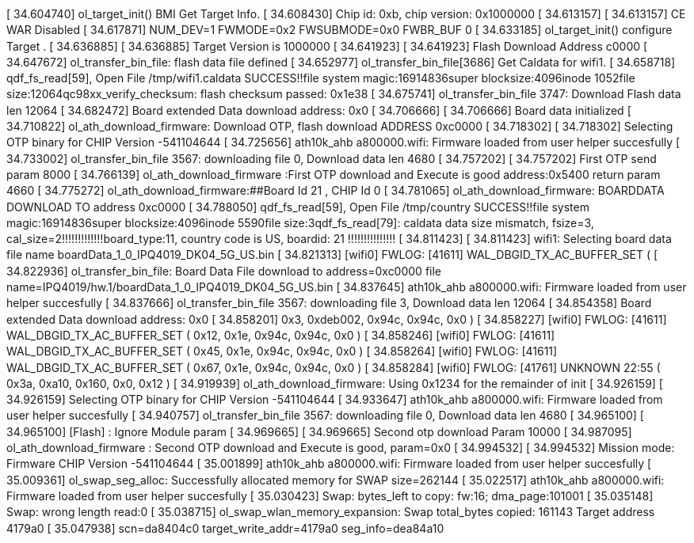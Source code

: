 [   34.604740] ol_target_init() BMI Get Target Info.
[   34.608430] Chip id: 0xb, chip version: 0x1000000
[   34.613157] 
[   34.613157]  CE WAR Disabled
[   34.617871] NUM_DEV=1 FWMODE=0x2 FWSUBMODE=0x0 FWBR_BUF 0
[   34.633185] ol_target_init() configure Target .
[   34.636885] 
[   34.636885]  Target Version is 1000000
[   34.641923] 
[   34.641923]  Flash Download Address  c0000 
[   34.647672] ol_transfer_bin_file: flash data file defined
[   34.652977] ol_transfer_bin_file[3686] Get Caldata for wifi1.
[   34.658718] qdf_fs_read[59], Open File /tmp/wifi1.caldata SUCCESS!!file system magic:16914836super blocksize:4096inode 1052file size:12064qc98xx_verify_checksum: flash checksum passed: 0x1e38
[   34.675741] ol_transfer_bin_file 3747: Download Flash data len 12064
[   34.682472] Board extended Data download address: 0x0
[   34.706666] 
[   34.706666]  Board data initialized
[   34.710822] ol_ath_download_firmware: Download OTP, flash download ADDRESS 0xc0000
[   34.718302] 
[   34.718302]  Selecting  OTP binary for CHIP Version -541104644
[   34.725656] ath10k_ahb a800000.wifi: Firmware loaded from user helper succesfully
[   34.733002] ol_transfer_bin_file 3567: downloading file 0, Download data len 4680
[   34.757202] 
[   34.757202]  First OTP send param 8000
[   34.766139] ol_ath_download_firmware :First OTP download and Execute is good address:0x5400 return param 4660
[   34.775272] ol_ath_download_firmware:##Board Id 21 , CHIP Id 0
[   34.781065] ol_ath_download_firmware: BOARDDATA DOWNLOAD TO address 0xc0000
[   34.788050] qdf_fs_read[59], Open File /tmp/country SUCCESS!!file system magic:16914836super blocksize:4096inode 5590file size:3qdf_fs_read[79]: caldata data size mismatch, fsize=3, cal_size=2!!!!!!!!!!!!!board_type:11, country code is US, boardid: 21 !!!!!!!!!!!!!!!
[   34.811423] 
[   34.811423]  wifi1: Selecting board data file name boardData_1_0_IPQ4019_DK04_5G_US.bin
[   34.821313] [wifi0] FWLOG: [41611] WAL_DBGID_TX_AC_BUFFER_SET ( 
[   34.822936] ol_transfer_bin_file: Board Data File download to address=0xc0000 file name=IPQ4019/hw.1/boardData_1_0_IPQ4019_DK04_5G_US.bin
[   34.837645] ath10k_ahb a800000.wifi: Firmware loaded from user helper succesfully
[   34.837666] ol_transfer_bin_file 3567: downloading file 3, Download data len 12064
[   34.854358] Board extended Data download address: 0x0
[   34.858201] 0x3, 0xdeb002, 0x94c, 0x94c, 0x0 )
[   34.858227] [wifi0] FWLOG: [41611] WAL_DBGID_TX_AC_BUFFER_SET ( 0x12, 0x1e, 0x94c, 0x94c, 0x0 )
[   34.858246] [wifi0] FWLOG: [41611] WAL_DBGID_TX_AC_BUFFER_SET ( 0x45, 0x1e, 0x94c, 0x94c, 0x0 )
[   34.858264] [wifi0] FWLOG: [41611] WAL_DBGID_TX_AC_BUFFER_SET ( 0x67, 0x1e, 0x94c, 0x94c, 0x0 )
[   34.858284] [wifi0] FWLOG: [41761] UNKNOWN 22:55 ( 0x3a, 0xa10, 0x160, 0x0, 0x12 )
[   34.919939] ol_ath_download_firmware: Using 0x1234 for the remainder of init
[   34.926159] 
[   34.926159]  Selecting  OTP binary for CHIP Version -541104644
[   34.933647] ath10k_ahb a800000.wifi: Firmware loaded from user helper succesfully
[   34.940757] ol_transfer_bin_file 3567: downloading file 0, Download data len 4680
[   34.965100] 
[   34.965100]  [Flash] : Ignore Module param
[   34.969665] 
[   34.969665]  Second otp download Param 10000 
[   34.987095] ol_ath_download_firmware : Second OTP download and Execute is good, param=0x0 
[   34.994532] 
[   34.994532]  Mission mode: Firmware CHIP Version -541104644
[   35.001899] ath10k_ahb a800000.wifi: Firmware loaded from user helper succesfully
[   35.009361] ol_swap_seg_alloc: Successfully allocated memory for SWAP size=262144 
[   35.022517] ath10k_ahb a800000.wifi: Firmware loaded from user helper succesfully
[   35.030423] Swap: bytes_left to copy: fw:16; dma_page:101001
[   35.035148] Swap: wrong length read:0
[   35.038715] ol_swap_wlan_memory_expansion: Swap total_bytes copied: 161143 Target address 4179a0 
[   35.047938] scn=da8404c0  target_write_addr=4179a0 seg_info=dea84a10 